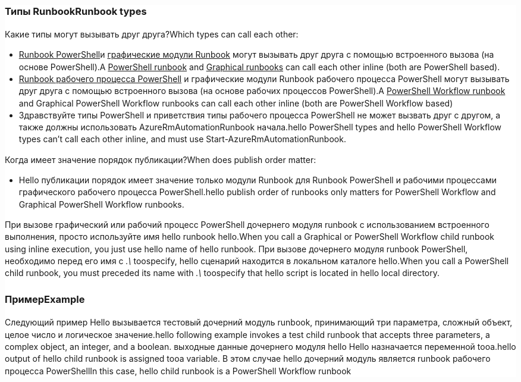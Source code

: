 ### <a name="runbook-types"></a><span data-ttu-id="bd56b-121">Типы Runbook</span><span class="sxs-lookup"><span data-stu-id="bd56b-121">Runbook types</span></span>
<span data-ttu-id="bd56b-122">Какие типы могут вызывать друг друга?</span><span class="sxs-lookup"><span data-stu-id="bd56b-122">Which types can call each other:</span></span>

* <span data-ttu-id="bd56b-123">[Runbook PowerShell](automation-runbook-types.md#powershell-runbooks)и [графические модули Runbook](automation-runbook-types.md#graphical-runbooks) могут вызывать друг друга с помощью встроенного вызова (на основе PowerShell).</span><span class="sxs-lookup"><span data-stu-id="bd56b-123">A [PowerShell runbook](automation-runbook-types.md#powershell-runbooks) and [Graphical runbooks](automation-runbook-types.md#graphical-runbooks) can call each other inline (both are PowerShell based).</span></span>
* <span data-ttu-id="bd56b-124">[Runbook рабочего процесса PowerShell](automation-runbook-types.md#powershell-workflow-runbooks) и графические модули Runbook рабочего процесса PowerShell могут вызывать друг друга с помощью встроенного вызова (на основе рабочих процессов PowerShell).</span><span class="sxs-lookup"><span data-stu-id="bd56b-124">A [PowerShell Workflow runbook](automation-runbook-types.md#powershell-workflow-runbooks) and Graphical PowerShell Workflow runbooks can call each other inline (both are PowerShell Workflow based)</span></span>
* <span data-ttu-id="bd56b-125">Здравствуйте типы PowerShell и приветствия типы рабочего процесса PowerShell не может вызвать друг с другом, а также должны использовать AzureRmAutomationRunbook начала.</span><span class="sxs-lookup"><span data-stu-id="bd56b-125">hello PowerShell types and hello PowerShell Workflow types can’t call each other inline, and must use Start-AzureRmAutomationRunbook.</span></span>

<span data-ttu-id="bd56b-126">Когда имеет значение порядок публикации?</span><span class="sxs-lookup"><span data-stu-id="bd56b-126">When does publish order matter:</span></span>

* <span data-ttu-id="bd56b-127">Hello публикации порядок имеет значение только модули Runbook для Runbook PowerShell и рабочими процессами графического рабочего процесса PowerShell.</span><span class="sxs-lookup"><span data-stu-id="bd56b-127">hello publish order of runbooks only matters for PowerShell Workflow and Graphical PowerShell Workflow runbooks.</span></span>

<span data-ttu-id="bd56b-128">При вызове графический или рабочий процесс PowerShell дочернего модуля runbook с использованием встроенного выполнения, просто используйте имя hello runbook hello.</span><span class="sxs-lookup"><span data-stu-id="bd56b-128">When you call a Graphical or PowerShell Workflow child runbook using inline execution, you just use hello name of hello runbook.</span></span>  <span data-ttu-id="bd56b-129">При вызове дочернего модуля runbook PowerShell, необходимо перед его имя с *.\\*  toospecify, hello сценарий находится в локальном каталоге hello.</span><span class="sxs-lookup"><span data-stu-id="bd56b-129">When you call a PowerShell child runbook, you must preceded its name with *.\\* toospecify that hello script is located in hello local directory.</span></span> 

### <a name="example"></a><span data-ttu-id="bd56b-130">Пример</span><span class="sxs-lookup"><span data-stu-id="bd56b-130">Example</span></span>
<span data-ttu-id="bd56b-131">Следующий пример Hello вызывается тестовый дочерний модуль runbook, принимающий три параметра, сложный объект, целое число и логическое значение.</span><span class="sxs-lookup"><span data-stu-id="bd56b-131">hello following example invokes a test child runbook that accepts three parameters, a complex object, an integer, and a boolean.</span></span> <span data-ttu-id="bd56b-132">выходные данные дочернего модуля hello Hello назначается переменной tooa.</span><span class="sxs-lookup"><span data-stu-id="bd56b-132">hello output of hello child runbook is assigned tooa variable.</span></span>  <span data-ttu-id="bd56b-133">В этом случае hello дочерний модуль является runbook рабочего процесса PowerShell</span><span class="sxs-lookup"><span data-stu-id="bd56b-133">In this case, hello child runbook is a PowerShell Workflow runbook</span></span>
